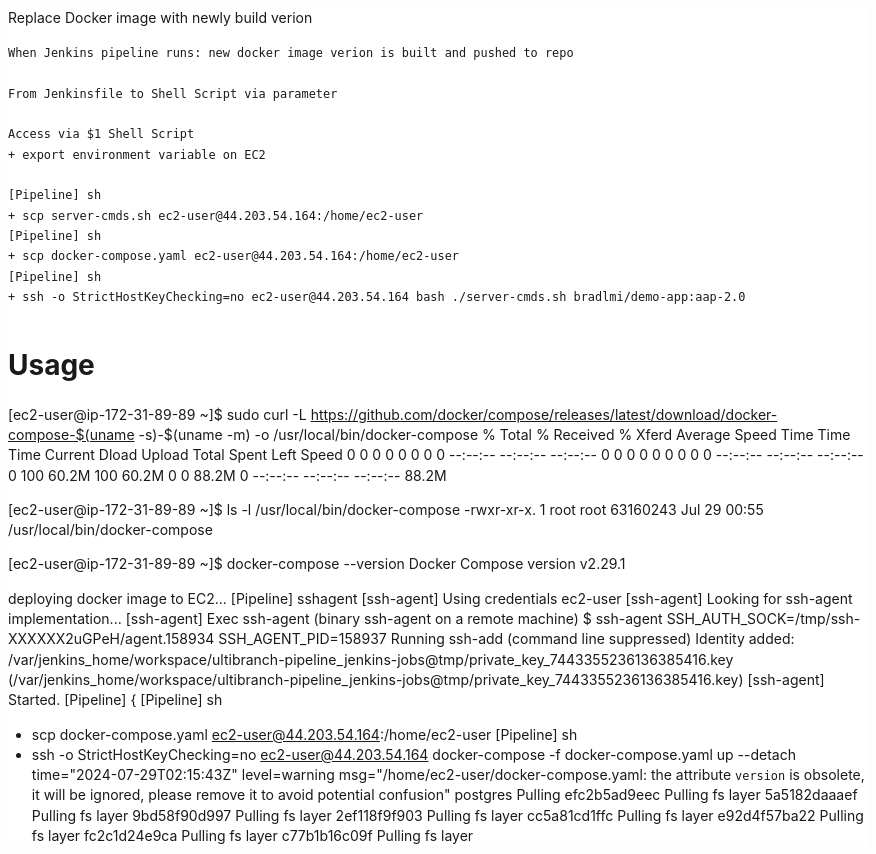 
Replace Docker image with newly build verion

    When Jenkins pipeline runs: new docker image verion is built and pushed to repo

    From Jenkinsfile to Shell Script via parameter

    Access via $1 Shell Script
    + export environment variable on EC2

    [Pipeline] sh
    + scp server-cmds.sh ec2-user@44.203.54.164:/home/ec2-user
    [Pipeline] sh
    + scp docker-compose.yaml ec2-user@44.203.54.164:/home/ec2-user
    [Pipeline] sh
    + ssh -o StrictHostKeyChecking=no ec2-user@44.203.54.164 bash ./server-cmds.sh bradlmi/demo-app:aap-2.0


# Usage


[ec2-user@ip-172-31-89-89 ~]$ sudo curl -L https://github.com/docker/compose/releases/latest/download/docker-compose-$(uname -s)-$(uname -m) -o /usr/local/bin/docker-compose
        % Total    % Received % Xferd  Average Speed   Time    Time     Time  Current
                                        Dload  Upload   Total   Spent    Left  Speed
        0     0    0     0    0     0      0      0 --:--:-- --:--:-- --:--:--     0
        0     0    0     0    0     0      0      0 --:--:-- --:--:-- --:--:--     0
        100 60.2M  100 60.2M    0     0  88.2M      0 --:--:-- --:--:-- --:--:-- 88.2M    


[ec2-user@ip-172-31-89-89 ~]$ ls -l /usr/local/bin/docker-compose 
-rwxr-xr-x. 1 root root 63160243 Jul 29 00:55 /usr/local/bin/docker-compose

[ec2-user@ip-172-31-89-89 ~]$ docker-compose --version
Docker Compose version v2.29.1



deploying docker image to EC2...
[Pipeline] sshagent
[ssh-agent] Using credentials ec2-user
[ssh-agent] Looking for ssh-agent implementation...
[ssh-agent]   Exec ssh-agent (binary ssh-agent on a remote machine)
$ ssh-agent
SSH_AUTH_SOCK=/tmp/ssh-XXXXXX2uGPeH/agent.158934
SSH_AGENT_PID=158937
Running ssh-add (command line suppressed)
Identity added: /var/jenkins_home/workspace/ultibranch-pipeline_jenkins-jobs@tmp/private_key_7443355236136385416.key (/var/jenkins_home/workspace/ultibranch-pipeline_jenkins-jobs@tmp/private_key_7443355236136385416.key)
[ssh-agent] Started.
[Pipeline] {
[Pipeline] sh
+ scp docker-compose.yaml ec2-user@44.203.54.164:/home/ec2-user
[Pipeline] sh
+ ssh -o StrictHostKeyChecking=no ec2-user@44.203.54.164 docker-compose -f docker-compose.yaml up --detach
time="2024-07-29T02:15:43Z" level=warning msg="/home/ec2-user/docker-compose.yaml: the attribute `version` is obsolete, it will be ignored, please remove it to avoid potential confusion"
 postgres Pulling 
 efc2b5ad9eec Pulling fs layer 
 5a5182daaaef Pulling fs layer 
 9bd58f90d997 Pulling fs layer 
 2ef118f9f903 Pulling fs layer 
 cc5a81cd1ffc Pulling fs layer 
 e92d4f57ba22 Pulling fs layer 
 fc2c1d24e9ca Pulling fs layer 
 c77b1b16c09f Pulling fs layer 